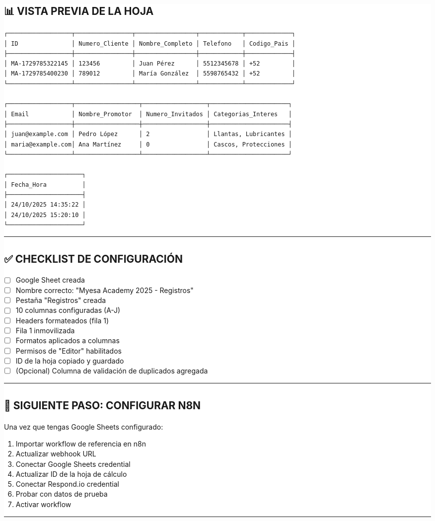 
## 📊 VISTA PREVIA DE LA HOJA

```
┌──────────────────┬────────────────┬─────────────────┬────────────┬─────────────┐
│ ID               │ Numero_Cliente │ Nombre_Completo │ Telefono   │ Codigo_Pais │
├──────────────────┼────────────────┼─────────────────┼────────────┼─────────────┤
│ MA-1729785322145 │ 123456         │ Juan Pérez      │ 5512345678 │ +52         │
│ MA-1729785400230 │ 789012         │ María González  │ 5598765432 │ +52         │
└──────────────────┴────────────────┴─────────────────┴────────────┴─────────────┘

┌──────────────────┬──────────────────┬──────────────────┬──────────────────────┐
│ Email            │ Nombre_Promotor  │ Numero_Invitados │ Categorias_Interes   │
├──────────────────┼──────────────────┼──────────────────┼──────────────────────┤
│ juan@example.com │ Pedro López      │ 2                │ Llantas, Lubricantes │
│ maria@example.com│ Ana Martínez     │ 0                │ Cascos, Protecciones │
└──────────────────┴──────────────────┴──────────────────┴──────────────────────┘

┌─────────────────────┐
│ Fecha_Hora          │
├─────────────────────┤
│ 24/10/2025 14:35:22 │
│ 24/10/2025 15:20:10 │
└─────────────────────┘
```

---

## ✅ CHECKLIST DE CONFIGURACIÓN

- [ ] Google Sheet creada
- [ ] Nombre correcto: "Myesa Academy 2025 - Registros"
- [ ] Pestaña "Registros" creada
- [ ] 10 columnas configuradas (A-J)
- [ ] Headers formateados (fila 1)
- [ ] Fila 1 inmovilizada
- [ ] Formatos aplicados a columnas
- [ ] Permisos de "Editor" habilitados
- [ ] ID de la hoja copiado y guardado
- [ ] (Opcional) Columna de validación de duplicados agregada

---

## 🎯 SIGUIENTE PASO: CONFIGURAR N8N

Una vez que tengas Google Sheets configurado:

1. Importar workflow de referencia en n8n
2. Actualizar webhook URL
3. Conectar Google Sheets credential
4. Actualizar ID de la hoja de cálculo
5. Conectar Respond.io credential
6. Probar con datos de prueba
7. Activar workflow

---
